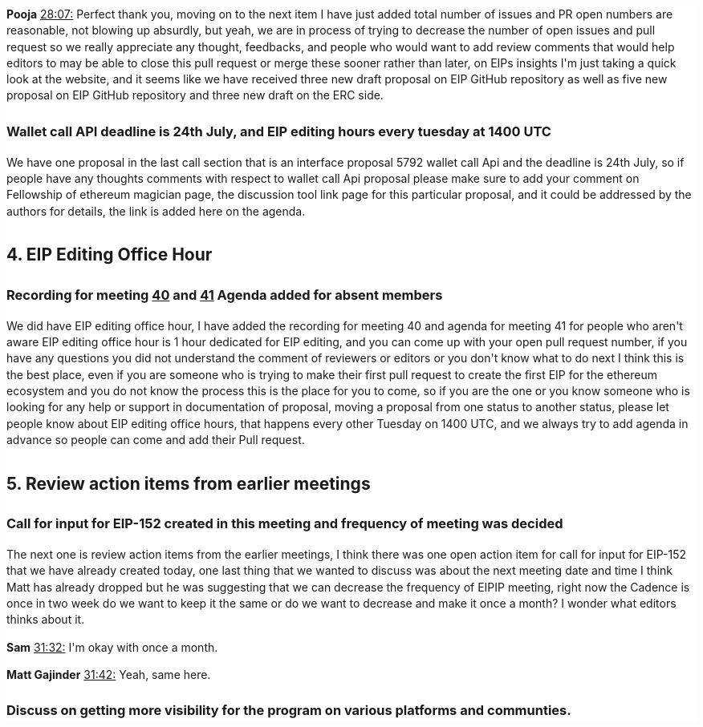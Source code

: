 **Pooja** [28:07:](https://youtu.be/DgdzaxHWFcA?t=1687) Perfect thank you, moving on to the next item I have just added total number of issues and PR open numbers are reasonable, not blowing up absurdly, but yeah, we are in process of trying to decrease the number of open issues and pull request so we really appreciate any thought, feedbacks, and people who would want to add review comments that would help editors to may be able to close this pull request or merge these sooner rather than later, on EIPs insights I'm just taking a quick look at the website, and it seems like we have received three new draft proposal on EIP GitHub repository as well as five new proposal on EIP GitHub repository and three new draft on the ERC side.

### Wallet call API deadline is 24th July, and EIP editing hours every tuesday at 1400 UTC 

We have one proposal in the last call section that is an interface proposal 5792 wallet call Api and the deadline is 24th July, so if people have any thoughts comments with respect to wallet call Api proposal please make sure to add your comment on Fellowship of ethereum magician page, the discussion tool link page for this particular proposal, and it could be addressed by the authors for details, the link is added here on the agenda. 

## 4. EIP Editing Office Hour

### Recording for meeting [40](https://youtu.be/gAtkU7YeSRU) and [41](https://github.com/ethcatherders/EIPIP/issues/347) Agenda added for absent members

We did have EIP editing office hour, I have added the recording for meeting 40 and agenda for meeting 41 for people who aren't aware EIP editing office hour is 1 hour dedicated for EIP editing, and you can come up with your open pull request number, if you have any questions you did not understand the comment of reviewers or editors or you don't know what to do next I think this is the best place, even if you are someone who is trying to make their first pull request to create the first EIP for the ethereum ecosystem and you do not know the process this is the place for you to come, so if you are the one or you know someone who is looking for any help or support in documentation of proposal, moving a proposal from one status to another status, please let people know about EIP editing office hours, that happens every other Tuesday on 1400 UTC, and we always try to add agenda in advance so people can come and add their Pull request.

## 5. Review action items from earlier meetings

### Call for input for EIP-152 created in this meeting and frequency of meeting was decided

The next one is review action items from the earlier meetings, I think there was one open action item for call for input for EIP-152 that we have already created today, one last thing that we wanted to discuss was about the next meeting date and time I think Matt has already dropped but he was suggesting that we can decrease the frequency of EIPIP meeting, right now the Cadence is once in two week do we want to keep it the same or do we want to decrease and make it once a month? I wonder what editors thinks about it.

**Sam** [31:32:](https://youtu.be/DgdzaxHWFcA?t=1892) I'm okay with once a month.

**Matt Gajinder** [31:42:](https://youtu.be/DgdzaxHWFcA?t=1902) Yeah, same here.

###  Discuss on getting more visibility for the program on various platforms and communties.
